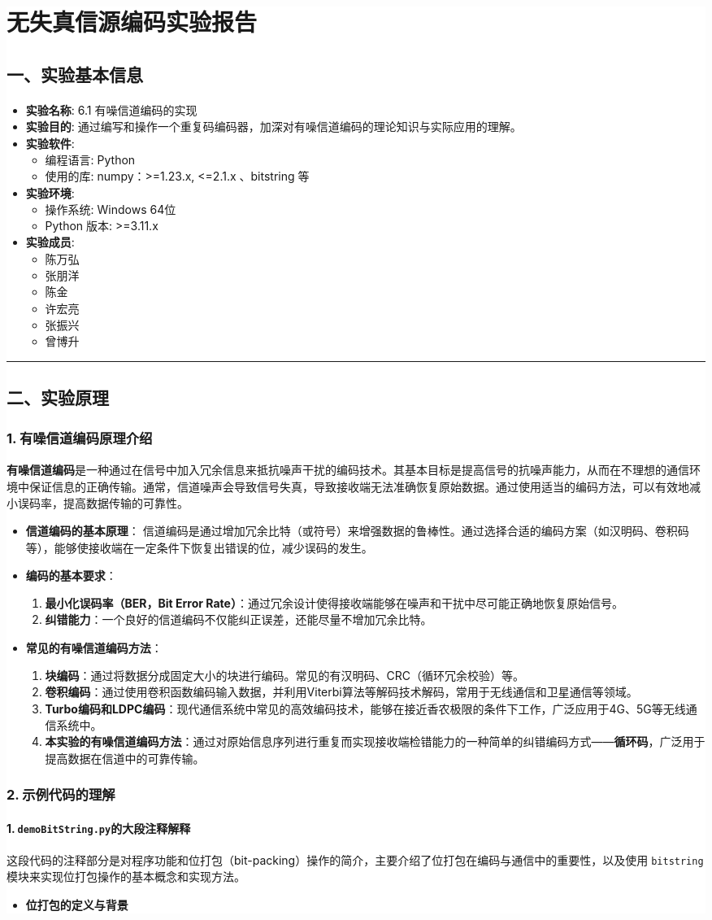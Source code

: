 # 无失真信源编码实验报告

## 一、实验基本信息

- **实验名称**: 6.1 有噪信道编码的实现
- **实验目的**:
   通过编写和操作一个重复码编码器，加深对有噪信道编码的理论知识与实际应用的理解。
- **实验软件**:
  - 编程语言: Python
  - 使用的库: numpy：>=1.23.x, <=2.1.x 、bitstring 等
- **实验环境**:
  - 操作系统: Windows 64位
  - Python 版本: >=3.11.x
- **实验成员**:
  - 陈万弘
  - 张朋洋
  - 陈金
  - 许宏亮
  - 张振兴
  - 曾博升

---

## 二、实验原理

### 1. 有噪信道编码原理介绍

**有噪信道编码**是一种通过在信号中加入冗余信息来抵抗噪声干扰的编码技术。其基本目标是提高信号的抗噪声能力，从而在不理想的通信环境中保证信息的正确传输。通常，信道噪声会导致信号失真，导致接收端无法准确恢复原始数据。通过使用适当的编码方法，可以有效地减小误码率，提高数据传输的可靠性。

- **信道编码的基本原理**：
  信道编码是通过增加冗余比特（或符号）来增强数据的鲁棒性。通过选择合适的编码方案（如汉明码、卷积码等），能够使接收端在一定条件下恢复出错误的位，减少误码的发生。
  
- **编码的基本要求**：
  1. **最小化误码率（BER，Bit Error Rate）**：通过冗余设计使得接收端能够在噪声和干扰中尽可能正确地恢复原始信号。
  2. **纠错能力**：一个良好的信道编码不仅能纠正误差，还能尽量不增加冗余比特。
  
- **常见的有噪信道编码方法**：
  1. **块编码**：通过将数据分成固定大小的块进行编码。常见的有汉明码、CRC（循环冗余校验）等。
  2. **卷积编码**：通过使用卷积函数编码输入数据，并利用Viterbi算法等解码技术解码，常用于无线通信和卫星通信等领域。
  3. **Turbo编码和LDPC编码**：现代通信系统中常见的高效编码技术，能够在接近香农极限的条件下工作，广泛应用于4G、5G等无线通信系统中。
  4. **本实验的有噪信道编码方法**：通过对原始信息序列进行重复而实现接收端检错能力的一种简单的纠错编码方式——**循环码**，广泛用于提高数据在信道中的可靠传输。



### 2. 示例代码的理解

#### 1. `demoBitString.py`的大段注释解释

这段代码的注释部分是对程序功能和位打包（bit-packing）操作的简介，主要介绍了位打包在编码与通信中的重要性，以及使用 `bitstring` 模块来实现位打包操作的基本概念和实现方法。

- **位打包的定义与背景**
